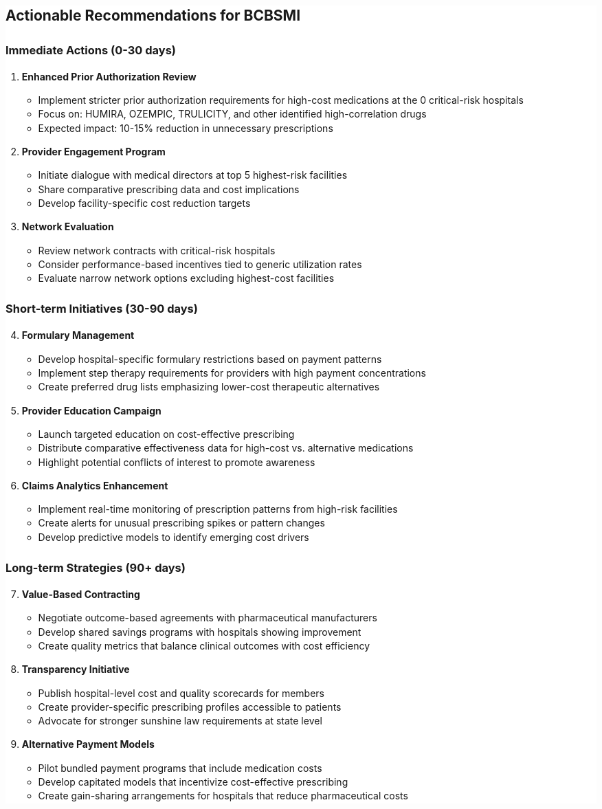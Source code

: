 
## Actionable Recommendations for BCBSMI

### Immediate Actions (0-30 days)

1. **Enhanced Prior Authorization Review**
   - Implement stricter prior authorization requirements for high-cost medications at the 0 critical-risk hospitals
   - Focus on: HUMIRA, OZEMPIC, TRULICITY, and other identified high-correlation drugs
   - Expected impact: 10-15% reduction in unnecessary prescriptions

2. **Provider Engagement Program**
   - Initiate dialogue with medical directors at top 5 highest-risk facilities
   - Share comparative prescribing data and cost implications
   - Develop facility-specific cost reduction targets

3. **Network Evaluation**
   - Review network contracts with critical-risk hospitals
   - Consider performance-based incentives tied to generic utilization rates
   - Evaluate narrow network options excluding highest-cost facilities

### Short-term Initiatives (30-90 days)

4. **Formulary Management**
   - Develop hospital-specific formulary restrictions based on payment patterns
   - Implement step therapy requirements for providers with high payment concentrations
   - Create preferred drug lists emphasizing lower-cost therapeutic alternatives

5. **Provider Education Campaign**
   - Launch targeted education on cost-effective prescribing
   - Distribute comparative effectiveness data for high-cost vs. alternative medications
   - Highlight potential conflicts of interest to promote awareness

6. **Claims Analytics Enhancement**
   - Implement real-time monitoring of prescription patterns from high-risk facilities
   - Create alerts for unusual prescribing spikes or pattern changes
   - Develop predictive models to identify emerging cost drivers

### Long-term Strategies (90+ days)

7. **Value-Based Contracting**
   - Negotiate outcome-based agreements with pharmaceutical manufacturers
   - Develop shared savings programs with hospitals showing improvement
   - Create quality metrics that balance clinical outcomes with cost efficiency

8. **Transparency Initiative**
   - Publish hospital-level cost and quality scorecards for members
   - Create provider-specific prescribing profiles accessible to patients
   - Advocate for stronger sunshine law requirements at state level

9. **Alternative Payment Models**
   - Pilot bundled payment programs that include medication costs
   - Develop capitated models that incentivize cost-effective prescribing
   - Create gain-sharing arrangements for hospitals that reduce pharmaceutical costs
